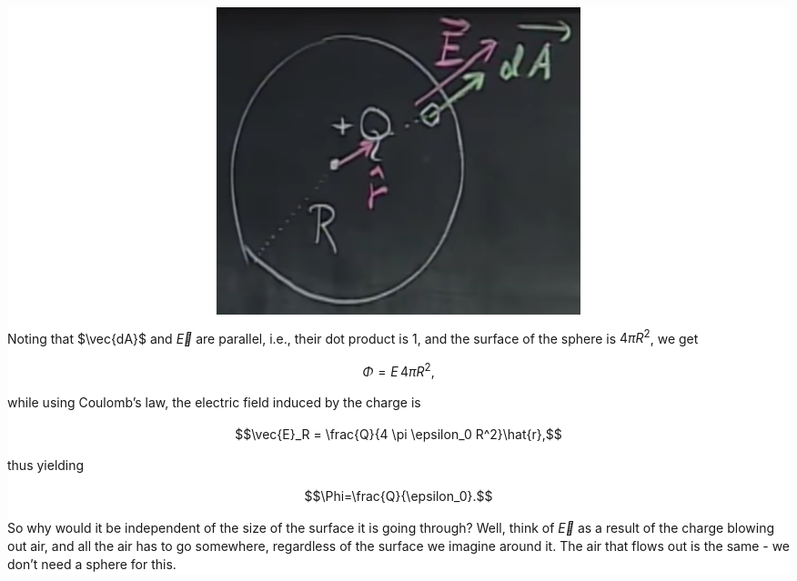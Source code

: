 <img src="sphere_flux.png" width="400" align="middle" style="display:block; margin: auto"> 

Noting that $\vec{dA}$ and $\vec{E}$ are parallel, i.e., their dot product is 1, and the surface of the sphere is $4\pi R^2$, we get

$$\Phi =E \, 4\pi R^2,$$

while using Coulomb’s law,  the electric field induced by the charge is

$$\vec{E}_R = \frac{Q}{4 \pi \epsilon_0 R^2}\hat{r},$$

thus yielding

$$\Phi=\frac{Q}{\epsilon_0}.$$

So why would it be independent of the size of the surface it is going through? Well, think of $\vec{E}$ as a result of the charge blowing out air, and all the air has to go somewhere, regardless of the surface we imagine around it.  The air that flows out is the same - we don’t need a sphere for this.
